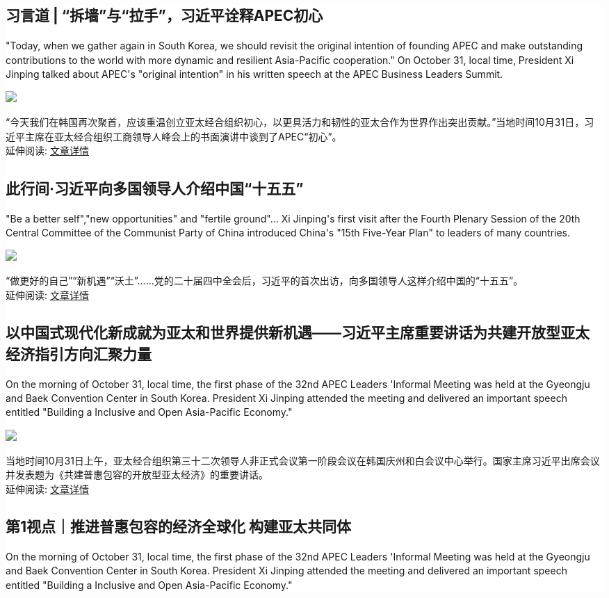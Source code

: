 <qrcode title="推动中韩战略合作伙伴关系向更高水平迈进" image="https://p4.img.cctvpic.com/photoworkspace/2025/11/01/2025110115193325478.png" />   

## 习言道 | “拆墙”与“拉手”，习近平诠释APEC初心   
"Today, when we gather again in South Korea, we should revisit the original intention of founding APEC and make outstanding contributions to the world with more dynamic and resilient Asia-Pacific cooperation." On October 31, local time, President Xi Jinping talked about APEC's "original intention" in his written speech at the APEC Business Leaders Summit.   

<img src="https://p1.img.cctvpic.com/photoworkspace/2025/11/01/2025110115174238878.png" />   

“今天我们在韩国再次聚首，应该重温创立亚太经合组织初心，以更具活力和韧性的亚太合作为世界作出突出贡献。”当地时间10月31日，习近平主席在亚太经合组织工商领导人峰会上的书面演讲中谈到了APEC“初心”。   
延伸阅读: [文章详情](https://news.cctv.com/2025/11/01/ARTIMZD1EIdGg7Jb8HcadAeI251101.shtml)   

<qrcode title="习言道 | “拆墙”与“拉手”，习近平诠释APEC初心" image="https://p1.img.cctvpic.com/photoworkspace/2025/11/01/2025110115174238878.png" />   

## 此行间·习近平向多国领导人介绍中国“十五五”   
"Be a better self","new opportunities" and "fertile ground"... Xi Jinping's first visit after the Fourth Plenary Session of the 20th Central Committee of the Communist Party of China introduced China's "15th Five-Year Plan" to leaders of many countries.   

<img src="https://p3.img.cctvpic.com/photoworkspace/2025/11/01/2025110115100312261.png" />   

“做更好的自己”“新机遇”“沃土”……党的二十届四中全会后，习近平的首次出访，向多国领导人这样介绍中国的“十五五”。   
延伸阅读: [文章详情](https://news.cctv.com/2025/11/01/ARTIZaQpqAVTvbuY75n6Mty8251101.shtml)   

<qrcode title="此行间·习近平向多国领导人介绍中国“十五五”" image="https://p3.img.cctvpic.com/photoworkspace/2025/11/01/2025110115100312261.png" />   

## 以中国式现代化新成就为亚太和世界提供新机遇——习近平主席重要讲话为共建开放型亚太经济指引方向汇聚力量   
On the morning of October 31, local time, the first phase of the 32nd APEC Leaders 'Informal Meeting was held at the Gyeongju and Baek Convention Center in South Korea. President Xi Jinping attended the meeting and delivered an important speech entitled "Building a Inclusive and Open Asia-Pacific Economy."   

<img src="https://p3.img.cctvpic.com/photoworkspace/2025/11/01/2025110114563449487.png" />   

当地时间10月31日上午，亚太经合组织第三十二次领导人非正式会议第一阶段会议在韩国庆州和白会议中心举行。国家主席习近平出席会议并发表题为《共建普惠包容的开放型亚太经济》的重要讲话。   
延伸阅读: [文章详情](https://news.cctv.com/2025/11/01/ARTIarHIbXzukE7OcCfPrVwP251101.shtml)   

<qrcode title="以中国式现代化新成就为亚太和世界提供新机遇——习近平主席重要讲话为共建开放型亚太经济指引方向汇聚力量" image="https://p3.img.cctvpic.com/photoworkspace/2025/11/01/2025110114563449487.png" />   

## 第1视点｜推进普惠包容的经济全球化 构建亚太共同体   
On the morning of October 31, local time, the first phase of the 32nd APEC Leaders 'Informal Meeting was held at the Gyeongju and Baek Convention Center in South Korea. President Xi Jinping attended the meeting and delivered an important speech entitled "Building a Inclusive and Open Asia-Pacific Economy."   
